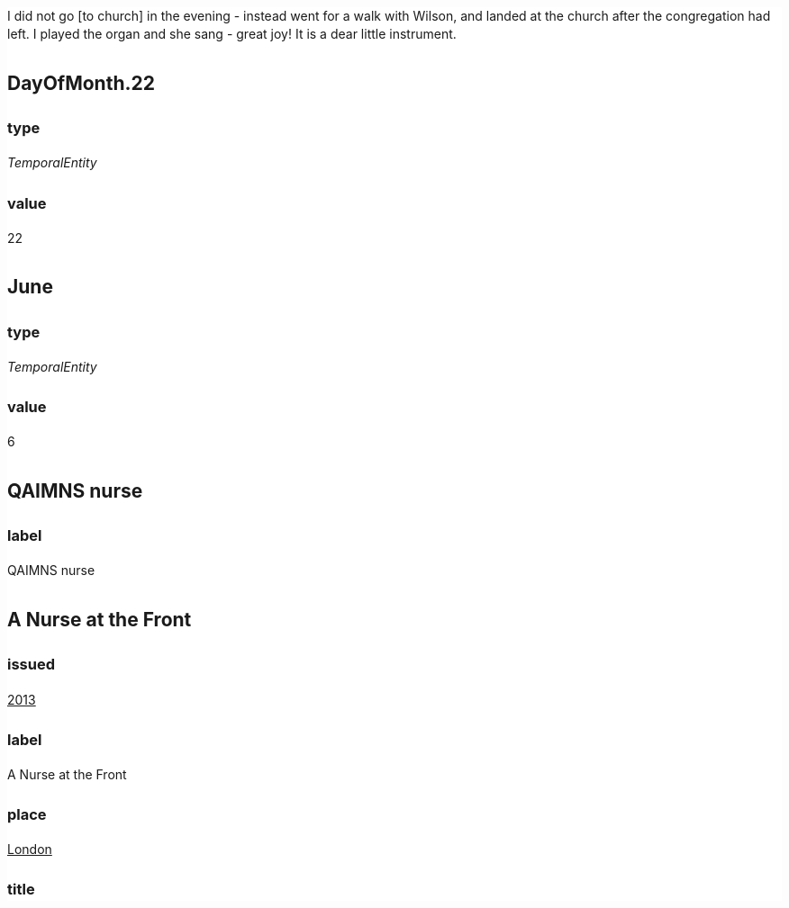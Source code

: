 
I did not go [to church] in the evening - instead went for a walk with Wilson, and landed at the church after the congregation had left. I played the organ and she sang - great joy! It is a dear little instrument.

## DayOfMonth.22

### type


*TemporalEntity*

### value


22

## June

### type


*TemporalEntity*

### value


6

## QAIMNS nurse

### label


QAIMNS nurse

## A Nurse at the Front

### issued


[2013](#2013)

### label


A Nurse at the Front

### place


[London](#London)

### title

